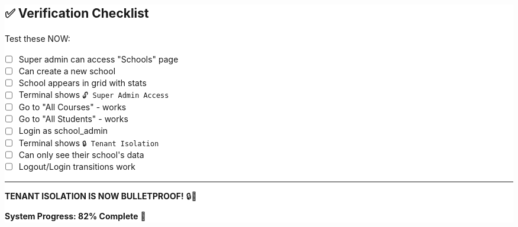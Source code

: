 ## ✅ Verification Checklist

Test these NOW:

- [ ] Super admin can access "Schools" page
- [ ] Can create a new school
- [ ] School appears in grid with stats
- [ ] Terminal shows `🔓 Super Admin Access`
- [ ] Go to "All Courses" - works
- [ ] Go to "All Students" - works
- [ ] Login as school_admin
- [ ] Terminal shows `🔒 Tenant Isolation`
- [ ] Can only see their school's data
- [ ] Logout/Login transitions work

---

**TENANT ISOLATION IS NOW BULLETPROOF!** 🔒🎉

**System Progress: 82% Complete** 🚀

